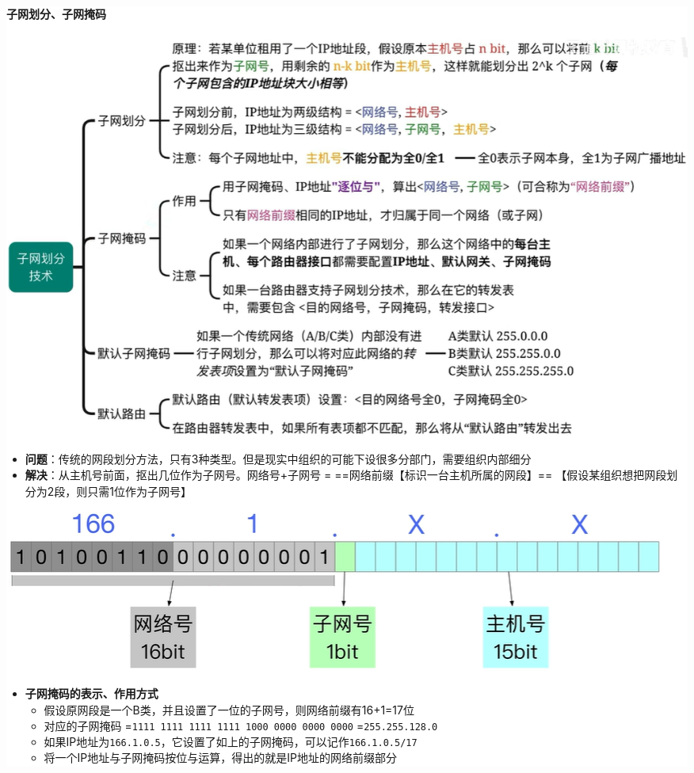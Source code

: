 #### 子网划分、子网掩码
<img src="https://raw.githubusercontent.com/wcjjzz/Computer-Networks/main/attachments/Pasted%20image%2020250422212659.png">


- **问题**：传统的网段划分方法，只有3种类型。但是现实中组织的可能下设很多分部门，需要组织内部细分
- **解决**：从主机号前面，抠出几位作为子网号。网络号+子网号 = ==网络前缀【标识一台主机所属的网段】==
  【假设某组织想把网段划分为2段，则只需1位作为子网号】
<img src="https://raw.githubusercontent.com/wcjjzz/Computer-Networks/main/attachments/Pasted%20image%2020250422210746.png">

- **子网掩码的表示、作用方式**
	- 假设原网段是一个B类，并且设置了一位的子网号，则网络前缀有16+1=17位
	- 对应的子网掩码
	  =`1111 1111 1111 1111 1000 0000 0000 0000`
	  =`255.255.128.0`
	- 如果IP地址为`166.1.0.5`，它设置了如上的子网掩码，可以记作`166.1.0.5/17`
	- 将一个IP地址与子网掩码按位与运算，得出的就是IP地址的网络前缀部分
